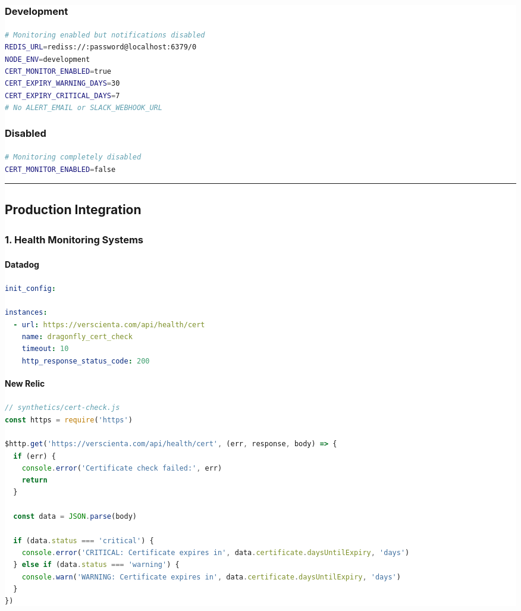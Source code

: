 ### Development

```bash
# Monitoring enabled but notifications disabled
REDIS_URL=rediss://:password@localhost:6379/0
NODE_ENV=development
CERT_MONITOR_ENABLED=true
CERT_EXPIRY_WARNING_DAYS=30
CERT_EXPIRY_CRITICAL_DAYS=7
# No ALERT_EMAIL or SLACK_WEBHOOK_URL
```

### Disabled

```bash
# Monitoring completely disabled
CERT_MONITOR_ENABLED=false
```

---

## Production Integration

### 1. Health Monitoring Systems

#### Datadog

```yaml
init_config:

instances:
  - url: https://verscienta.com/api/health/cert
    name: dragonfly_cert_check
    timeout: 10
    http_response_status_code: 200
```

#### New Relic

```javascript
// synthetics/cert-check.js
const https = require('https')

$http.get('https://verscienta.com/api/health/cert', (err, response, body) => {
  if (err) {
    console.error('Certificate check failed:', err)
    return
  }

  const data = JSON.parse(body)

  if (data.status === 'critical') {
    console.error('CRITICAL: Certificate expires in', data.certificate.daysUntilExpiry, 'days')
  } else if (data.status === 'warning') {
    console.warn('WARNING: Certificate expires in', data.certificate.daysUntilExpiry, 'days')
  }
})
```
